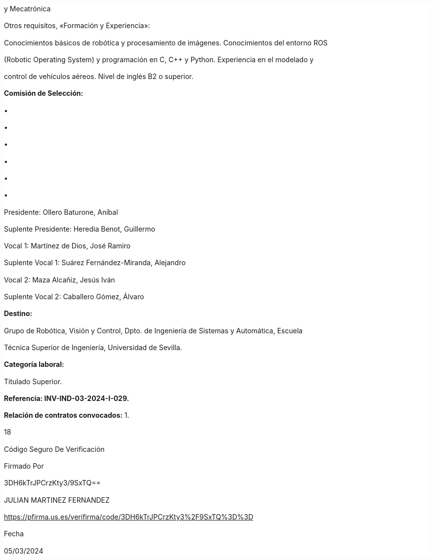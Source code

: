 y Mecatrónica

Otros requisitos, «Formación y Experiencia»:

Conocimientos básicos de robótica y procesamiento de imágenes. Conocimientos del entorno ROS

(Robotic Operating System) y programación en C, C++ y Python. Experiencia en el modelado y

control de vehículos aéreos. Nivel de inglés B2 o superior.

**Comisión de Selección:**

•

•

•

•

•

•

Presidente: Ollero Baturone, Aníbal

Suplente Presidente: Heredia Benot, Guillermo

Vocal 1: Martínez de Dios, José Ramiro

Suplente Vocal 1: Suárez Fernández-Miranda, Alejandro

Vocal 2: Maza Alcañiz, Jesús Iván

Suplente Vocal 2: Caballero Gómez, Álvaro

**Destino:**

Grupo de Robótica, Visión y Control, Dpto. de Ingeniería de Sistemas y Automática, Escuela

Técnica Superior de Ingeniería, Universidad de Sevilla.

**Categoría laboral:**

Titulado Superior.

**Referencia: INV-IND-03-2024-I-029.**

**Relación de contratos convocados:** 1.

18

Código Seguro De Verificación

Firmado Por

3DH6kTrJPCrzKty3/9SxTQ==

JULIAN MARTINEZ FERNANDEZ

<https://pfirma.us.es/verifirma/code/3DH6kTrJPCrzKty3%2F9SxTQ%3D%3D>

Fecha

05/03/2024
